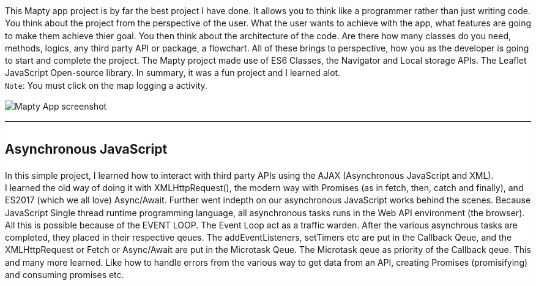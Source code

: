 This Mapty app project is by far the best project I have done. It allows you to think like a programmer rather than just writing code. You think about the project from the perspective of the user. What the user wants to achieve with the app, what features are going to make them achieve thier goal. You then think about the architecture of the code. Are there how many classes do you need, methods, logics, any third party API or package, a flowchart. All of these brings to perspective, how you as the developer is going to start and complete the project. The Mapty project made use of ES6 Classes, the Navigator and Local storage APIs. The Leaflet JavaScript Open-source library. In summary, it was a fun project and I learned alot.  
```Note```: You must click on the map logging a activity.


![Mapty App screenshot](images/mapty.png)

___
## Asynchronous JavaScript
In this simple project, I learned how to interact with third party APIs using the AJAX (Asynchronous JavaScript and XML).  
I learned the old way of doing it with XMLHttpRequest(), the modern way with Promises (as in fetch, then, catch and finally), and ES2017 (which we all love) Async/Await. Further went indepth on our asynchronous JavaScript works behind the scenes. Because JavaScript Single thread runtime programming language, all asynchronous tasks runs in the Web API environment (the browser). All this is possible because of the EVENT LOOP. The Event Loop act as a traffic warden. After the various asynchrous tasks are completed, they placed in their respective qeues. The addEventListeners, setTimers etc are put in the Callback Qeue, and the XMLHttpRequest or Fetch or Async/Await are put in the Microtask Qeue. The Microtask qeue as priority of the Callback qeue. This and many more learned. Like how to handle errors from the various way to get data from an API, creating Promises (promisifying) and consuming promises etc.  
